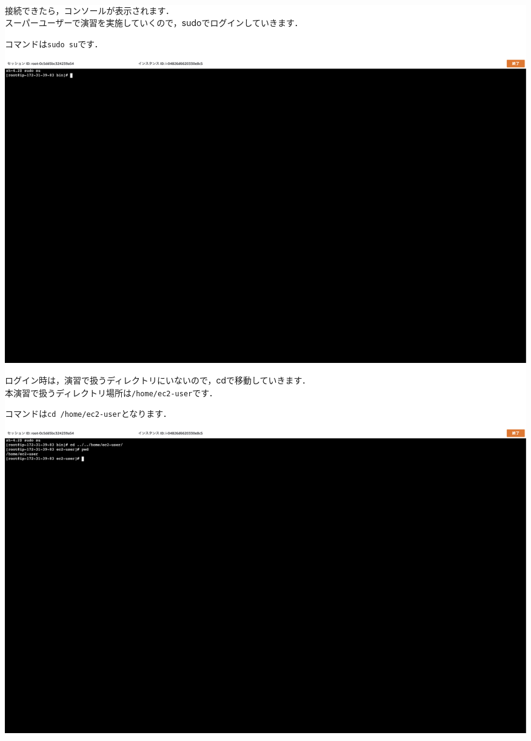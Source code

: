 接続できたら，コンソールが表示されます．  
スーパーユーザーで演習を実施していくので，sudoでログインしていきます．

コマンドは`sudo su`です．

![](img/08.png)

ログイン時は，演習で扱うディレクトリにいないので，cdで移動していきます．  
本演習で扱うディレクトリ場所は`/home/ec2-user`です．

コマンドは`cd /home/ec2-user`となります．

![](img/09.png)
